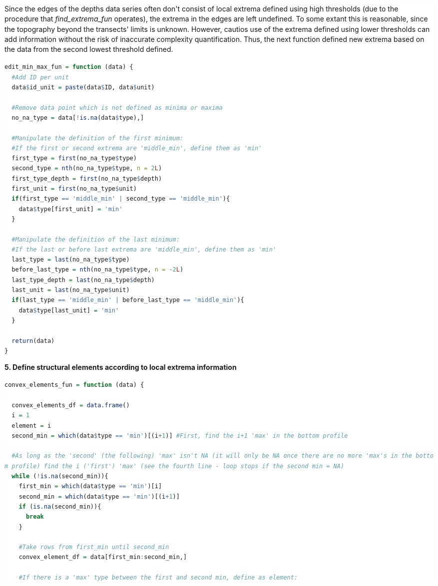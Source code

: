 Since the edges of the depths data series often don't consist of local extrema defined using high thresholds (due to the procedure that *find_extrema_fun* operates), the extrema in the edges are left undefined. To some extant this is reasonable, since the topography beyond the transects' limits is unknown. 
However, cautios use of the extrema defined using lower thresholds can add information without the risk of inaccurate complexity quantification. Thus, the next function defined new extrema based on the data from the second lowest threshold defined. 


```r
edit_min_max_fun = function (data) {
  #Add ID per unit 
  data$id_unit = paste(data$ID, data$unit)
  
  #Remove data point which is not defined as minima or maxima
  no_na_type = data[!is.na(data$type),]
  
  #Manipulate the definition of the first minimum:
  #If the first or second extrema are 'middle_min', define them as 'min'
  first_type = first(no_na_type$type)
  second_type = nth(no_na_type$type, n = 2L)
  first_type_depth = first(no_na_type$depth)
  first_unit = first(no_na_type$unit)
  if(first_type == 'middle_min' | second_type == 'middle_min'){
    data$type[first_unit] = 'min'
  } 
  
  #Manipulate the definition of the last minimum:
  #If the last or before last extrema are 'middle_min', define them as 'min'
  last_type = last(no_na_type$type)
  before_last_type = nth(no_na_type$type, n = -2L)
  last_type_depth = last(no_na_type$depth)
  last_unit = last(no_na_type$unit)
  if(last_type == 'middle_min' | before_last_type == 'middle_min'){
    data$type[last_unit] = 'min'
  } 
  
  return(data)
}
```

**5. Define structural elements according to local extrema information**


```r
convex_elements_fun = function (data) {
  
  convex_elements_df = data.frame()
  i = 1
  element = i
  second_min = which(data$type == 'min')[(i+1)] #First, find the i+1 'max' in the bottom profile
  
  #As long as the 'second' (the following) 'max' isn't NA (it will only be NA once there are no more 'max's in the bottom profile) find the i ('first') 'max' (see the fourth line - loop stops if the second min = NA)
  while (!is.na(second_min)){ 
    first_min = which(data$type == 'min')[i]
    second_min = which(data$type == 'min')[(i+1)]
    if (is.na(second_min)){
      break
    }
    
    #Take rows from first_min until second_min
    convex_element_df = data[first_min:second_min,] 
    
    #If there is a 'max' type between the first and second min, define as element:
```